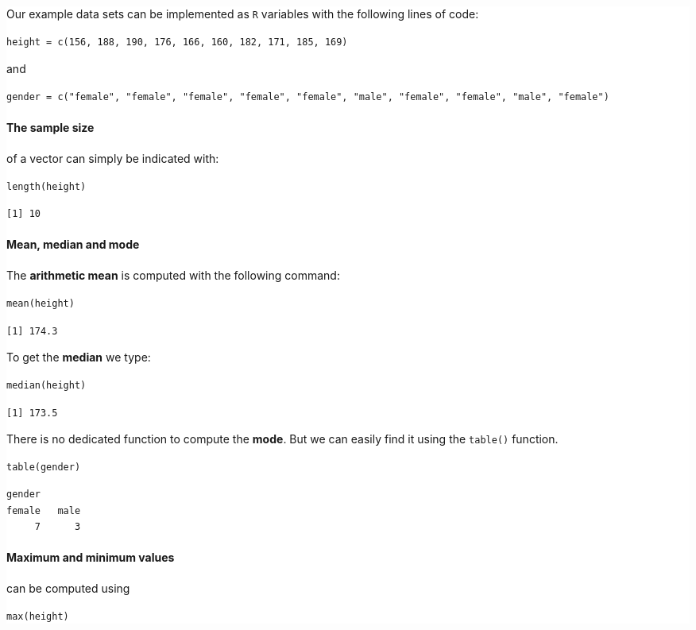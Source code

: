 Our example data sets can be implemented as `R` variables with the following lines of code:

```
height = c(156, 188, 190, 176, 166, 160, 182, 171, 185, 169)
```

and
```
gender = c("female", "female", "female", "female", "female", "male", "female", "female", "male", "female")
```

#### The sample size
of a vector can simply be indicated with:
```
length(height)
```


```
[1] 10
```

#### Mean, median and mode
The **arithmetic mean** is computed with the following command:
```
mean(height)
```


```
[1] 174.3
```

To get the **median** we type:
```
median(height)
```


```
[1] 173.5
```

There is no dedicated function to compute the **mode**. But we can easily find it using the `table()` function.
```
table(gender)
```


```
gender
female   male 
     7      3 
```

#### Maximum and minimum values
can be computed using 
```
max(height)
```
